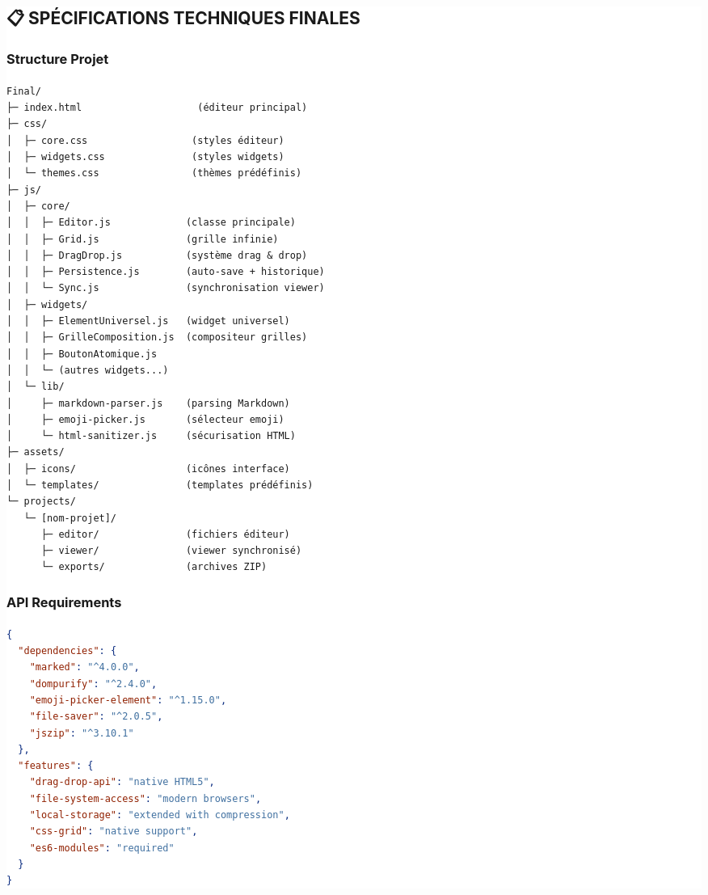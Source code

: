 ## 📋 SPÉCIFICATIONS TECHNIQUES FINALES

### Structure Projet
```
Final/
├─ index.html                    (éditeur principal)
├─ css/
│  ├─ core.css                  (styles éditeur)
│  ├─ widgets.css               (styles widgets)
│  └─ themes.css                (thèmes prédéfinis)
├─ js/
│  ├─ core/
│  │  ├─ Editor.js             (classe principale)
│  │  ├─ Grid.js               (grille infinie)
│  │  ├─ DragDrop.js           (système drag & drop)
│  │  ├─ Persistence.js        (auto-save + historique)
│  │  └─ Sync.js               (synchronisation viewer)
│  ├─ widgets/
│  │  ├─ ElementUniversel.js   (widget universel)
│  │  ├─ GrilleComposition.js  (compositeur grilles)
│  │  ├─ BoutonAtomique.js     
│  │  └─ (autres widgets...)
│  └─ lib/
│     ├─ markdown-parser.js    (parsing Markdown)
│     ├─ emoji-picker.js       (sélecteur emoji)
│     └─ html-sanitizer.js     (sécurisation HTML)
├─ assets/
│  ├─ icons/                   (icônes interface)
│  └─ templates/               (templates prédéfinis)
└─ projects/
   └─ [nom-projet]/
      ├─ editor/               (fichiers éditeur)  
      ├─ viewer/               (viewer synchronisé)
      └─ exports/              (archives ZIP)
```

### API Requirements
```json
{
  "dependencies": {
    "marked": "^4.0.0",
    "dompurify": "^2.4.0", 
    "emoji-picker-element": "^1.15.0",
    "file-saver": "^2.0.5",
    "jszip": "^3.10.1"
  },
  "features": {
    "drag-drop-api": "native HTML5",
    "file-system-access": "modern browsers",
    "local-storage": "extended with compression",
    "css-grid": "native support",
    "es6-modules": "required"
  }
}
```
